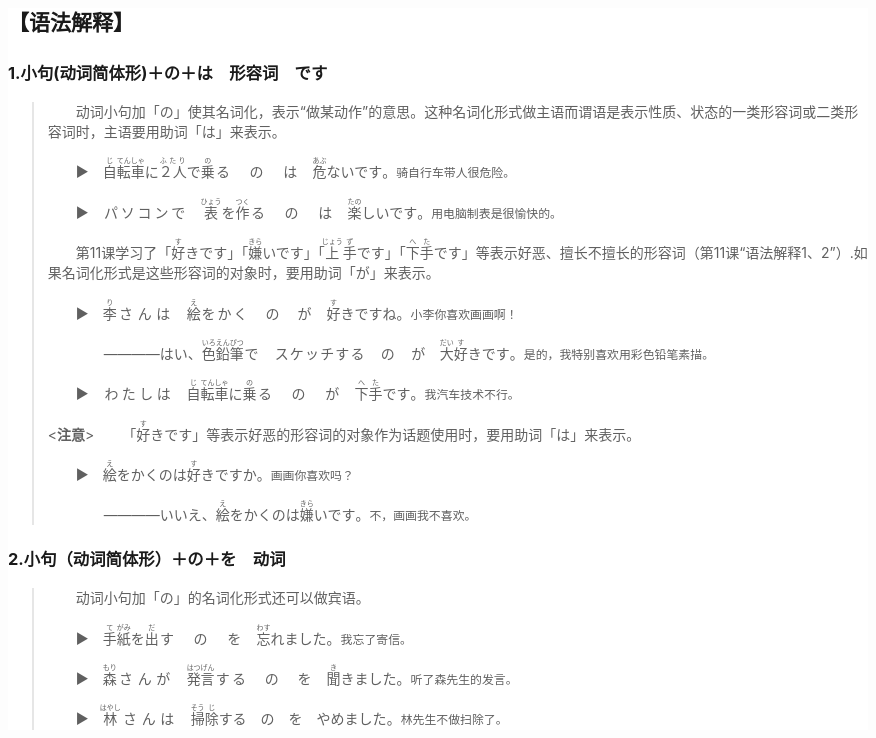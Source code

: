 &#13;

## 【语法解释】

### 1.小句(动词简体形)＋の＋は　形容词　です

>&emsp;&emsp;动词小句加「の」使其名词化，表示“做某动作”的意思。这种名词化形式做主语而谓语是表示性质、状态的一类形容词或二类形容词时，主语要用助词「は」来表示。
>
>&emsp;&emsp;&#9654;&emsp;<ruby>自<rp>(</rp><rt>じ</rt><rp>)</rp>転<rp>(</rp><rt>てん</rt><rp>)</rp>車<rp>(</rp><rt>しゃ</rt><rp>)</rp>に<rp>(</rp><rt></rt><rp>)</rp>２人<rp>(</rp><rt>ふたり</rt><rp>)</rp>で<rp>(</rp><rt></rt><rp>)</rp>乗<rp>(</rp><rt>の</rt><rp>)</rp>る　の　は　<rp>(</rp><rt></rt><rp>)</rp>危<rp>(</rp><rt>あぶ</rt><rp>)</rp>ないです</ruby>。`骑自行车带人很危险。`
>
>&emsp;&emsp;&#9654;&emsp;<ruby>パソコンで　<rp>(</rp><rt></rt><rp>)</rp>表<rp>(</rp><rt>ひょう</rt><rp>)</rp>を<rp>(</rp><rt></rt><rp>)</rp>作<rp>(</rp><rt>つく</rt><rp>)</rp>る　の　は　<rp>(</rp><rt></rt><rp>)</rp>楽<rp>(</rp><rt>たの</rt><rp>)</rp>しいです</ruby>。`用电脑制表是很愉快的。`
>
>&emsp;&emsp;第11课学习了「<ruby>好<rp>(</rp><rt>す</rt><rp>)</rp></ruby>きです」「<ruby>嫌<rp>(</rp><rt>きら</rt><rp>)</rp></ruby>いです」「<ruby>上<rp>(</rp><rt>じょう</rt><rp>)</rp>手<rp>(</rp><rt>ず</rt><rp>)</rp></ruby>です」「<ruby>下手<rp>(</rp><rt>へた</rt><rp>)</rp></ruby>です」等表示好恶、擅长不擅长的形容词（第11课“语法解释1、2”）.如果名词化形式是这些形容词的对象时，要用助词「が」来表示。
>
>&emsp;&emsp;&#9654;&emsp;<ruby>李<rp>(</rp><rt>り</rt><rp>)</rp>さんは　<rp>(</rp><rt></rt><rp>)</rp>絵<rp>(</rp><rt>え</rt><rp>)</rp>をかく　の　が　<rp>(</rp><rt></rt><rp>)</rp>好<rp>(</rp><rt>す</rt><rp>)</rp>きですね</ruby>。`小李你喜欢画画啊！`
>
>&emsp;&emsp;&emsp;&emsp;――――<ruby>はい、<rp>(</rp><rt></rt><rp>)</rp>色鉛筆<rp>(</rp><rt>いろえんぴつ</rt><rp>)</rp>で　スケッチする　の　が　<rp>(</rp><rt></rt><rp>)</rp>大<rp>(</rp><rt>だい</rt><rp>)</rp>好<rp>(</rp><rt>す</rt><rp>)</rp>きです</ruby>。`是的，我特别喜欢用彩色铅笔素描。`
>
>&emsp;&emsp;&#9654;&emsp;<ruby>わたしは　<rp>(</rp><rt></rt><rp>)</rp>自<rp>(</rp><rt>じ</rt><rp>)</rp>転<rp>(</rp><rt>てん</rt><rp>)</rp>車<rp>(</rp><rt>しゃ</rt><rp>)</rp>に<rp>(</rp><rt></rt><rp>)</rp>乗<rp>(</rp><rt>の</rt><rp>)</rp>る　の　が　<rp>(</rp><rt></rt><rp>)</rp>下手<rp>(</rp><rt>へた</rt><rp>)</rp>です</ruby>。`我汽车技术不行。`
>
>&lt;<strong>注意</strong>&gt;&emsp;&emsp;「<ruby>好<rp>(</rp><rt>す</rt><rp>)</rp></ruby>きです」等表示好恶的形容词的对象作为话题使用时，要用助词「は」来表示。
>
>&emsp;&emsp;&#9654;&emsp;<ruby>絵<rp>(</rp><rt>え</rt><rp>)</rp>をかくのは<rp>(</rp><rt></rt><rp>)</rp>好<rp>(</rp><rt>す</rt><rp>)</rp>きですか</ruby>。`画画你喜欢吗？`
>
>&emsp;&emsp;&emsp;&emsp;――――<ruby>いいえ、<rp>(</rp><rt></rt><rp>)</rp>絵<rp>(</rp><rt>え</rt><rp>)</rp>をかくのは<rp>(</rp><rt></rt><rp>)</rp>嫌<rp>(</rp><rt>きら</rt><rp>)</rp>いです</ruby>。`不，画画我不喜欢。`
>
>

&#13;

### 2.小句（动词简体形）＋の＋を　动词

>&emsp;&emsp;动词小句加「の」的名词化形式还可以做宾语。
>
>&emsp;&emsp;&#9654;&emsp;<ruby>手<rp>(</rp><rt>て</rt><rp>)</rp>紙<rp>(</rp><rt>がみ</rt><rp>)</rp>を<rp>(</rp><rt></rt><rp>)</rp>出<rp>(</rp><rt>だ</rt><rp>)</rp>す　の　を　<rp>(</rp><rt></rt><rp>)</rp>忘<rp>(</rp><rt>わす</rt><rp>)</rp>れました</ruby>。`我忘了寄信。`
>
>&emsp;&emsp;&#9654;&emsp;<ruby>森<rp>(</rp><rt>もり</rt><rp>)</rp>さんが　<rp>(</rp><rt></rt><rp>)</rp>発言<rp>(</rp><rt>はつげん</rt><rp>)</rp>する　の　を　<rp>(</rp><rt></rt><rp>)</rp>聞<rp>(</rp><rt>き</rt><rp>)</rp>きました</ruby>。`听了森先生的发言。`
>
>&emsp;&emsp;&#9654;&emsp;<ruby>林<rp>(</rp><rt>はやし</rt><rp>)</rp>さんは　<rp>(</rp><rt></rt><rp>)</rp>掃<rp>(</rp><rt>そう</rt><rp>)</rp>除<rp>(</rp><rt>じ</rt><rp>)</rp>する　の　を　やめました</ruby>。`林先生不做扫除了。`
>